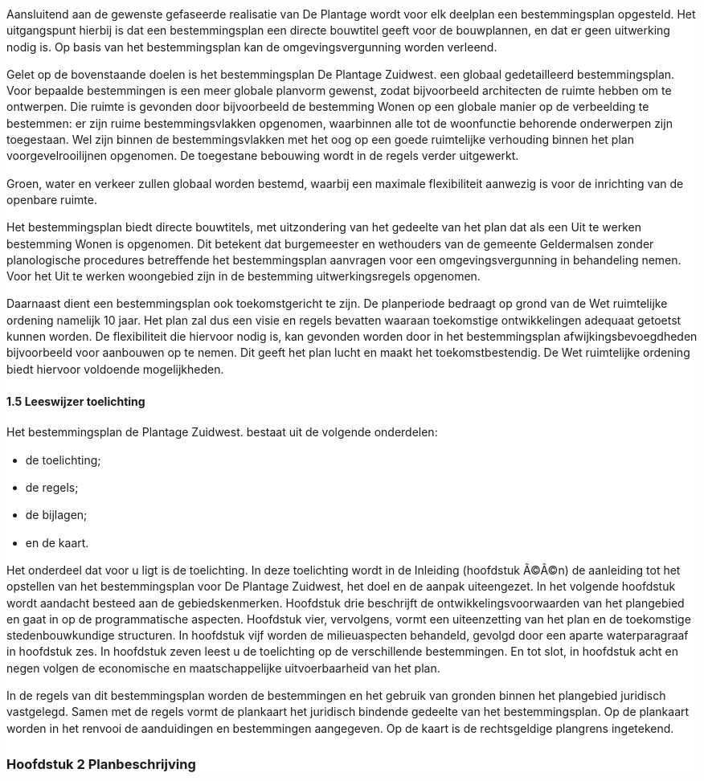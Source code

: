 Aansluitend aan de gewenste gefaseerde realisatie van De Plantage wordt voor elk deelplan een bestemmingsplan opgesteld. Het uitgangspunt hierbij is dat een bestemmingsplan een directe bouwtitel geeft voor de bouwplannen, en dat er geen uitwerking nodig is. Op basis van het bestemmingsplan kan de omgevingsvergunning worden verleend.

Gelet op de bovenstaande doelen is het bestemmingsplan De Plantage Zuidwest. een globaal gedetailleerd bestemmingsplan. Voor bepaalde bestemmingen is een meer globale planvorm gewenst, zodat bijvoorbeeld architecten de ruimte hebben om te ontwerpen. Die ruimte is gevonden door bijvoorbeeld de bestemming Wonen op een globale manier op de verbeelding te bestemmen: er zijn ruime bestemmingsvlakken opgenomen, waarbinnen alle tot de woonfunctie behorende onderwerpen zijn toegestaan. Wel zijn binnen de bestemmingsvlakken met het oog op een goede ruimtelijke verhouding binnen het plan voorgevelrooilijnen opgenomen. De toegestane bebouwing wordt in de regels verder uitgewerkt.

Groen, water en verkeer zullen globaal worden bestemd, waarbij een maximale flexibiliteit aanwezig is voor de inrichting van de openbare ruimte.

Het bestemmingsplan biedt directe bouwtitels, met uitzondering van het gedeelte van het plan dat als een Uit te werken bestemming Wonen is opgenomen. Dit betekent dat burgemeester en wethouders van de gemeente Geldermalsen zonder planologische procedures betreffende het bestemmingsplan aanvragen voor een omgevingsvergunning in behandeling nemen. Voor het Uit te werken woongebied zijn in de bestemming uitwerkingsregels opgenomen.

Daarnaast dient een bestemmingsplan ook toekomstgericht te zijn. De planperiode bedraagt op grond van de Wet ruimtelijke ordening namelijk 10 jaar. Het plan zal dus een visie en regels bevatten waaraan toekomstige ontwikkelingen adequaat getoetst kunnen worden. De flexibiliteit die hiervoor nodig is, kan gevonden worden door in het bestemmingsplan afwijkingsbevoegdheden bijvoorbeeld voor aanbouwen op te nemen. Dit geeft het plan lucht en maakt het toekomstbestendig. De Wet ruimtelijke ordening biedt hiervoor voldoende mogelijkheden.

#### 1\.5 Leeswijzer toelichting

Het bestemmingsplan de Plantage Zuidwest. bestaat uit de volgende onderdelen:

* de toelichting;

* de regels;

* de bijlagen;

* en de kaart.

Het onderdeel dat voor u ligt is de toelichting. In deze toelichting wordt in de Inleiding (hoofdstuk Ã©Ã©n) de aanleiding tot het opstellen van het bestemmingsplan voor De Plantage Zuidwest, het doel en de aanpak uiteengezet. In het volgende hoofdstuk wordt aandacht besteed aan de gebiedskenmerken. Hoofdstuk drie beschrijft de ontwikkelingsvoorwaarden van het plangebied en gaat in op de programmatische aspecten. Hoofdstuk vier, vervolgens, vormt een uiteenzetting van het plan en de toekomstige stedenbouwkundige structuren. In hoofdstuk vijf worden de milieuaspecten behandeld, gevolgd door een aparte waterparagraaf in hoofdstuk zes. In hoofdstuk zeven leest u de toelichting op de verschillende bestemmingen. En tot slot, in hoofdstuk acht en negen volgen de economische en maatschappelijke uitvoerbaarheid van het plan.

In de regels van dit bestemmingsplan worden de bestemmingen en het gebruik van gronden binnen het plangebied juridisch vastgelegd. Samen met de regels vormt de plankaart het juridisch bindende gedeelte van het bestemmingsplan. Op de plankaart worden in het renvooi de aanduidingen en bestemmingen aangegeven. Op de kaart is de rechtsgeldige plangrens ingetekend.

### Hoofdstuk 2 Planbeschrijving
